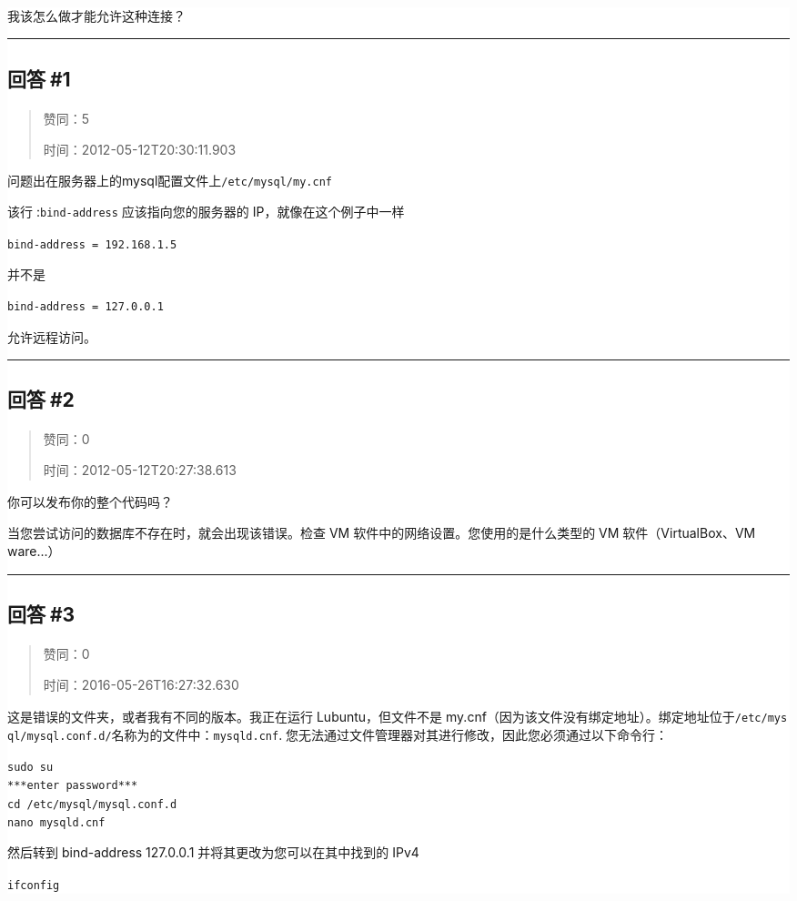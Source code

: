 我该怎么做才能允许这种连接？

* * *

## 回答 #1

> 赞同：5
> 
> 时间：2012-05-12T20:30:11.903

问题出在服务器上的mysql配置文件上`/etc/mysql/my.cnf`

该行 :`bind-address` 应该指向您的服务器的 IP，就像在这个例子中一样

`bind-address = 192.168.1.5`

并不是

`bind-address = 127.0.0.1`

允许远程访问。

* * *

## 回答 #2

> 赞同：0
> 
> 时间：2012-05-12T20:27:38.613

你可以发布你的整个代码吗？

当您尝试访问的数据库不存在时，就会出现该错误。检查 VM 软件中的网络设置。您使用的是什么类型的 VM 软件（VirtualBox、VM ware...）

* * *

## 回答 #3

> 赞同：0
> 
> 时间：2016-05-26T16:27:32.630

这是错误的文件夹，或者我有不同的版本。我正在运行 Lubuntu，但文件不是 my.cnf（因为该文件没有绑定地址）。绑定地址位于`/etc/mysql/mysql.conf.d/`名称为的文件中：`mysqld.cnf`. 您无法通过文件管理器对其进行修改，因此您必须通过以下命令行：

```
sudo su
***enter password***
cd /etc/mysql/mysql.conf.d
nano mysqld.cnf 
```

然后转到 bind-address 127.0.0.1 并将其更改为您可以在其中找到的 IPv4

```
ifconfig 
```
